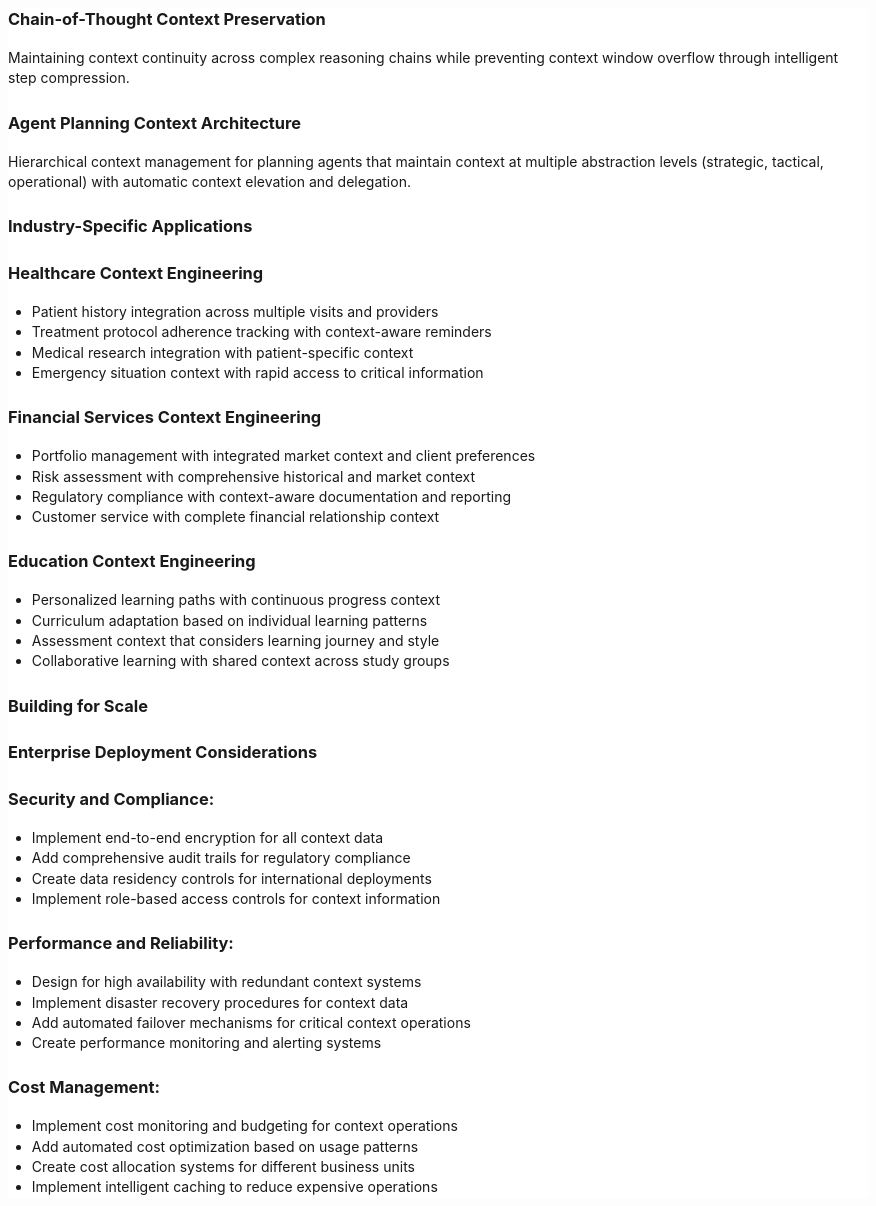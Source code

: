 ### Chain-of-Thought Context Preservation
Maintaining context continuity across complex reasoning chains while preventing context window overflow through intelligent step compression.

### Agent Planning Context Architecture
Hierarchical context management for planning agents that maintain context at multiple abstraction levels (strategic, tactical, operational) with automatic context elevation and delegation.

### Industry-Specific Applications

### Healthcare Context Engineering
- Patient history integration across multiple visits and providers
- Treatment protocol adherence tracking with context-aware reminders
- Medical research integration with patient-specific context
- Emergency situation context with rapid access to critical information

### Financial Services Context Engineering
- Portfolio management with integrated market context and client preferences
- Risk assessment with comprehensive historical and market context
- Regulatory compliance with context-aware documentation and reporting
- Customer service with complete financial relationship context

### Education Context Engineering
- Personalized learning paths with continuous progress context
- Curriculum adaptation based on individual learning patterns
- Assessment context that considers learning journey and style
- Collaborative learning with shared context across study groups

### Building for Scale

### Enterprise Deployment Considerations

### Security and Compliance:
- Implement end-to-end encryption for all context data
- Add comprehensive audit trails for regulatory compliance
- Create data residency controls for international deployments
- Implement role-based access controls for context information

### Performance and Reliability:
- Design for high availability with redundant context systems
- Implement disaster recovery procedures for context data
- Add automated failover mechanisms for critical context operations
- Create performance monitoring and alerting systems

### Cost Management:
- Implement cost monitoring and budgeting for context operations
- Add automated cost optimization based on usage patterns
- Create cost allocation systems for different business units
- Implement intelligent caching to reduce expensive operations
